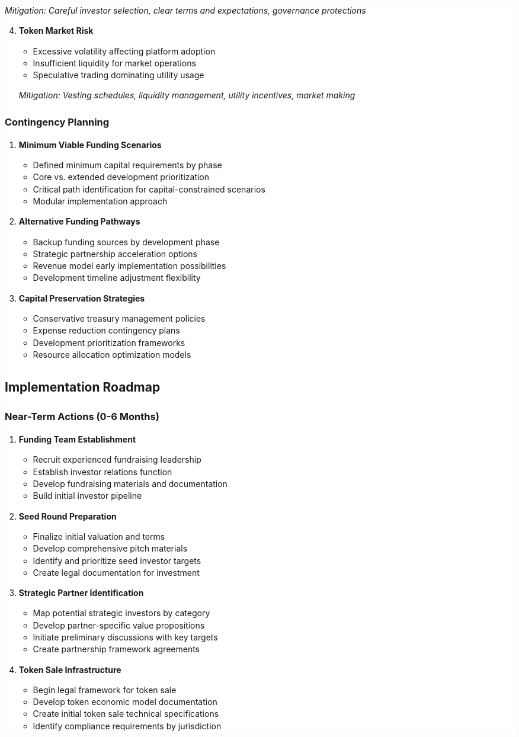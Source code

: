    *Mitigation: Careful investor selection, clear terms and expectations, governance protections*

4. **Token Market Risk**
   - Excessive volatility affecting platform adoption
   - Insufficient liquidity for market operations
   - Speculative trading dominating utility usage

   *Mitigation: Vesting schedules, liquidity management, utility incentives, market making*

### Contingency Planning

1. **Minimum Viable Funding Scenarios**
   - Defined minimum capital requirements by phase
   - Core vs. extended development prioritization
   - Critical path identification for capital-constrained scenarios
   - Modular implementation approach

2. **Alternative Funding Pathways**
   - Backup funding sources by development phase
   - Strategic partnership acceleration options
   - Revenue model early implementation possibilities
   - Development timeline adjustment flexibility

3. **Capital Preservation Strategies**
   - Conservative treasury management policies
   - Expense reduction contingency plans
   - Development prioritization frameworks
   - Resource allocation optimization models

## Implementation Roadmap

### Near-Term Actions (0-6 Months)

1. **Funding Team Establishment**
   - Recruit experienced fundraising leadership
   - Establish investor relations function
   - Develop fundraising materials and documentation
   - Build initial investor pipeline

2. **Seed Round Preparation**
   - Finalize initial valuation and terms
   - Develop comprehensive pitch materials
   - Identify and prioritize seed investor targets
   - Create legal documentation for investment

3. **Strategic Partner Identification**
   - Map potential strategic investors by category
   - Develop partner-specific value propositions
   - Initiate preliminary discussions with key targets
   - Create partnership framework agreements

4. **Token Sale Infrastructure**
   - Begin legal framework for token sale
   - Develop token economic model documentation
   - Create initial token sale technical specifications
   - Identify compliance requirements by jurisdiction
